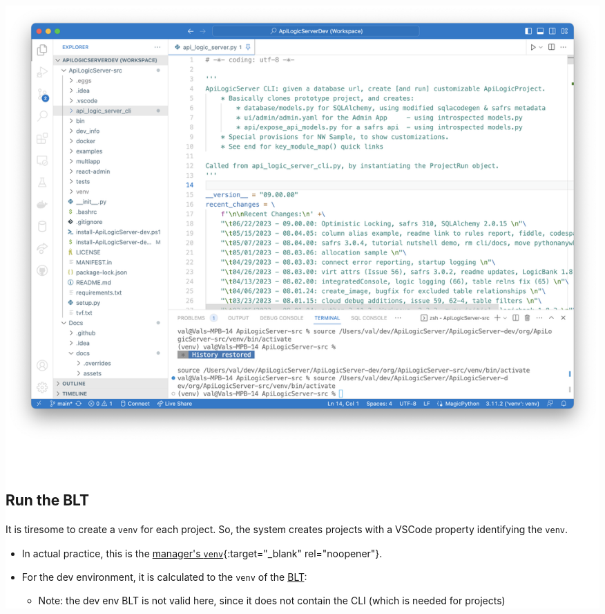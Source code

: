 ![dev structure](images/internals/dev-project.png)

&nbsp;

## Run the BLT

It is tiresome to create a `venv` for each project.  So, the system creates projects with a VSCode property identifying the `venv`.

* In actual practice, this is the [manager's `venv`](Manager.md){:target="_blank" rel="noopener"}.  

* For the dev environment, it is calculated to the `venv` of the [BLT](#build-and-test): 

    * Note: the dev env BLT is not valid here, since it does not contain the CLI (which is needed for projects)
